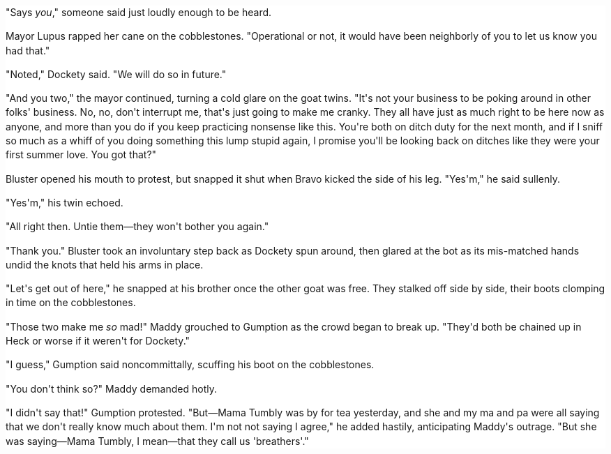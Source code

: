 "Says *you*," someone said just loudly enough to be heard.

Mayor Lupus rapped her cane on the cobblestones.
"Operational or not,
it would have been neighborly of you to let us know you had that."

"Noted," Dockety said.
"We will do so in future."

"And you two,"
the mayor continued,
turning a cold glare on the goat twins.
"It's not your business to be poking around in other folks' business.
No,
no,
don't interrupt me,
that's just going to make me cranky.
They all have just as much right to be here now as anyone,
and more than you do if you keep practicing nonsense like this.
You're both on ditch duty for the next month,
and if I sniff so much as a whiff of you doing something this lump stupid again,
I promise you'll be looking back on ditches like they were your first summer love.
You got that?"

Bluster opened his mouth to protest,
but snapped it shut when Bravo kicked the side of his leg.
"Yes'm," he said sullenly.

"Yes'm," his twin echoed.

"All right then.
Untie them—they won't bother you again."

"Thank you."
Bluster took an involuntary step back as Dockety spun around,
then glared at the bot as its mis-matched hands undid the knots
that held his arms in place.

"Let's get out of here," he snapped at his brother
once the other goat was free.
They stalked off side by side,
their boots clomping in time on the cobblestones.

"Those two make me *so* mad!"
Maddy grouched to Gumption as the crowd began to break up.
"They'd both be chained up in Heck or worse
if it weren't for Dockety."

"I guess,"
Gumption said noncommittally,
scuffing his boot on the cobblestones.

"You don't think so?"
Maddy demanded hotly.

"I didn't say that!"
Gumption protested.
"But—Mama Tumbly was by for tea yesterday,
and she and my ma and pa were all saying that
we don't really know much about them.
I'm not not saying I agree,"
he added hastily,
anticipating Maddy's outrage.
"But she was saying—Mama Tumbly, I mean—that they call us 'breathers'."

